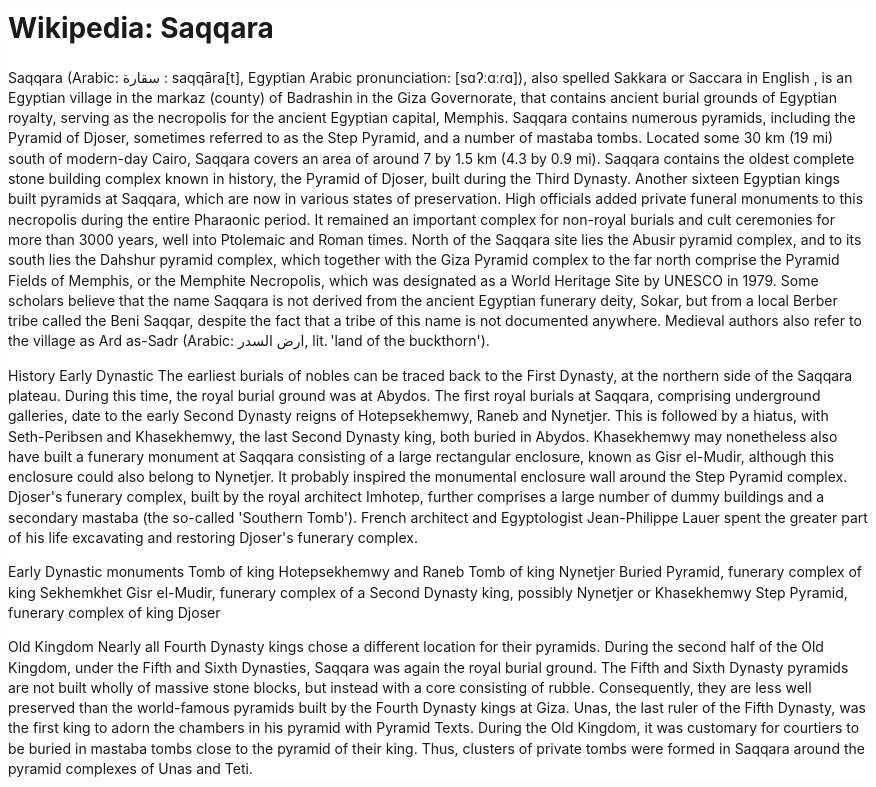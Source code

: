 
# Wikipedia: Saqqara
Saqqara (Arabic: سقارة : saqqāra[t], Egyptian Arabic pronunciation: [sɑʔːɑːɾɑ]), also spelled Sakkara or Saccara in English , is an Egyptian village in the markaz (county) of Badrashin in the Giza Governorate, that contains ancient burial grounds of Egyptian royalty, serving as the necropolis for the ancient Egyptian capital, Memphis. Saqqara contains numerous pyramids, including the Pyramid of Djoser, sometimes referred to as the Step Pyramid, and a number of mastaba tombs. Located some 30 km (19 mi) south of modern-day Cairo, Saqqara covers an area of around 7 by 1.5 km (4.3 by 0.9 mi).
Saqqara contains the oldest complete stone building complex known in history, the Pyramid of Djoser, built during the Third Dynasty. Another sixteen Egyptian kings built pyramids at Saqqara, which are now in various states of preservation. High officials added private funeral monuments to this necropolis during the entire Pharaonic period. It remained an important complex for non-royal burials and cult ceremonies for more than 3000 years, well into Ptolemaic and Roman times.
North of the Saqqara site lies the Abusir pyramid complex, and to its south lies the Dahshur pyramid complex, which together with the Giza Pyramid complex to the far north comprise the Pyramid Fields of Memphis, or the Memphite Necropolis, which was designated as a World Heritage Site by UNESCO in 1979.
Some scholars believe that the name Saqqara is not derived from the ancient Egyptian funerary deity, Sokar, but from a local Berber tribe called the Beni Saqqar, despite the fact that a tribe of this name is not documented anywhere. Medieval authors also refer to the village as Ard as-Sadr (Arabic: ارض السدر, lit. 'land of the buckthorn').

History
Early Dynastic
The earliest burials of nobles can be traced back to the First Dynasty, at the northern side of the Saqqara plateau. During this time, the royal burial ground was at Abydos. The first royal burials at Saqqara, comprising underground galleries, date to the early Second Dynasty reigns of Hotepsekhemwy, Raneb and Nynetjer. This is followed by a hiatus, with Seth-Peribsen and Khasekhemwy, the last Second Dynasty king, both buried in Abydos. Khasekhemwy may nonetheless also have built a funerary monument at Saqqara consisting of a large rectangular enclosure, known as Gisr el-Mudir, although this enclosure could also belong to Nynetjer. It probably inspired the monumental enclosure wall around the Step Pyramid complex. Djoser's funerary complex, built by the royal architect Imhotep, further comprises a large number of dummy buildings and a secondary mastaba (the so-called 'Southern Tomb'). French architect and Egyptologist Jean-Philippe Lauer spent the greater part of his life excavating and restoring Djoser's funerary complex.

Early Dynastic monuments
Tomb of king Hotepsekhemwy and Raneb
Tomb of king Nynetjer
Buried Pyramid, funerary complex of king Sekhemkhet
Gisr el-Mudir, funerary complex of a Second Dynasty king, possibly Nynetjer or Khasekhemwy
Step Pyramid, funerary complex of king Djoser

Old Kingdom
Nearly all Fourth Dynasty kings chose a different location for their pyramids. During the second half of the Old Kingdom, under the Fifth and Sixth Dynasties, Saqqara was again the royal burial ground. The Fifth and Sixth Dynasty pyramids are not built wholly of massive stone blocks, but instead with a core consisting of rubble. Consequently, they are less well preserved than the world-famous pyramids built by the Fourth Dynasty kings at Giza. Unas, the last ruler of the Fifth Dynasty, was the first king to adorn the chambers in his pyramid with Pyramid Texts. During the Old Kingdom, it was customary for courtiers to be buried in mastaba tombs close to the pyramid of their king. Thus, clusters of private tombs were formed in Saqqara around the pyramid complexes of Unas and Teti.
